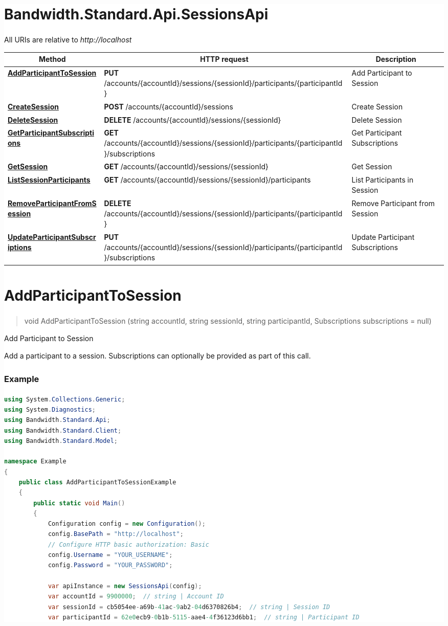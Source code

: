 # Bandwidth.Standard.Api.SessionsApi

All URIs are relative to *http://localhost*

| Method | HTTP request | Description |
|--------|--------------|-------------|
| [**AddParticipantToSession**](SessionsApi.md#addparticipanttosession) | **PUT** /accounts/{accountId}/sessions/{sessionId}/participants/{participantId} | Add Participant to Session |
| [**CreateSession**](SessionsApi.md#createsession) | **POST** /accounts/{accountId}/sessions | Create Session |
| [**DeleteSession**](SessionsApi.md#deletesession) | **DELETE** /accounts/{accountId}/sessions/{sessionId} | Delete Session |
| [**GetParticipantSubscriptions**](SessionsApi.md#getparticipantsubscriptions) | **GET** /accounts/{accountId}/sessions/{sessionId}/participants/{participantId}/subscriptions | Get Participant Subscriptions |
| [**GetSession**](SessionsApi.md#getsession) | **GET** /accounts/{accountId}/sessions/{sessionId} | Get Session |
| [**ListSessionParticipants**](SessionsApi.md#listsessionparticipants) | **GET** /accounts/{accountId}/sessions/{sessionId}/participants | List Participants in Session |
| [**RemoveParticipantFromSession**](SessionsApi.md#removeparticipantfromsession) | **DELETE** /accounts/{accountId}/sessions/{sessionId}/participants/{participantId} | Remove Participant from Session |
| [**UpdateParticipantSubscriptions**](SessionsApi.md#updateparticipantsubscriptions) | **PUT** /accounts/{accountId}/sessions/{sessionId}/participants/{participantId}/subscriptions | Update Participant Subscriptions |

<a name="addparticipanttosession"></a>
# **AddParticipantToSession**
> void AddParticipantToSession (string accountId, string sessionId, string participantId, Subscriptions subscriptions = null)

Add Participant to Session

Add a participant to a session.  Subscriptions can optionally be provided as part of this call. 

### Example
```csharp
using System.Collections.Generic;
using System.Diagnostics;
using Bandwidth.Standard.Api;
using Bandwidth.Standard.Client;
using Bandwidth.Standard.Model;

namespace Example
{
    public class AddParticipantToSessionExample
    {
        public static void Main()
        {
            Configuration config = new Configuration();
            config.BasePath = "http://localhost";
            // Configure HTTP basic authorization: Basic
            config.Username = "YOUR_USERNAME";
            config.Password = "YOUR_PASSWORD";

            var apiInstance = new SessionsApi(config);
            var accountId = 9900000;  // string | Account ID
            var sessionId = cb5054ee-a69b-41ac-9ab2-04d6370826b4;  // string | Session ID
            var participantId = 62e0ecb9-0b1b-5115-aae4-4f36123d6bb1;  // string | Participant ID
```